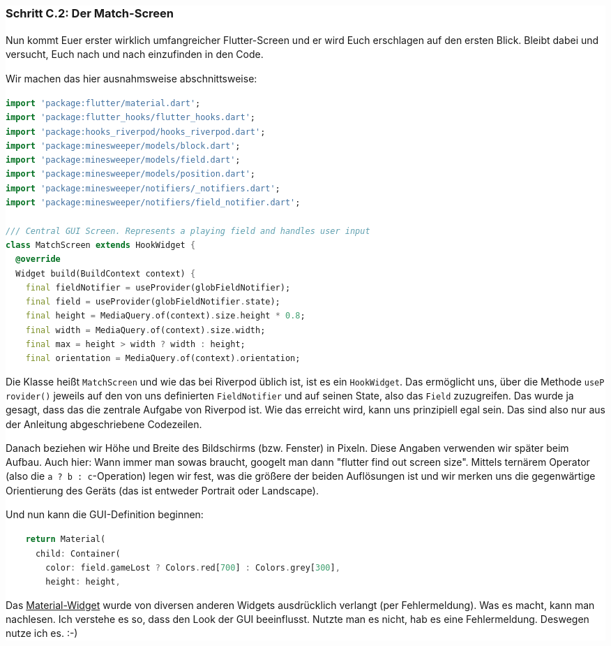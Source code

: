 ### Schritt C.2: Der Match-Screen

Nun kommt Euer erster wirklich umfangreicher Flutter-Screen und er wird Euch 
erschlagen auf den ersten Blick. Bleibt dabei und versucht, Euch nach und 
nach einzufinden in den Code.

Wir machen das hier ausnahmsweise abschnittsweise:

```Dart
import 'package:flutter/material.dart';
import 'package:flutter_hooks/flutter_hooks.dart';
import 'package:hooks_riverpod/hooks_riverpod.dart';
import 'package:minesweeper/models/block.dart';
import 'package:minesweeper/models/field.dart';
import 'package:minesweeper/models/position.dart';
import 'package:minesweeper/notifiers/_notifiers.dart';
import 'package:minesweeper/notifiers/field_notifier.dart';

/// Central GUI Screen. Represents a playing field and handles user input
class MatchScreen extends HookWidget {
  @override
  Widget build(BuildContext context) {
    final fieldNotifier = useProvider(globFieldNotifier);
    final field = useProvider(globFieldNotifier.state);
    final height = MediaQuery.of(context).size.height * 0.8;
    final width = MediaQuery.of(context).size.width;
    final max = height > width ? width : height;
    final orientation = MediaQuery.of(context).orientation;
```

Die Klasse heißt `MatchScreen` und wie das bei Riverpod üblich ist, ist es ein 
`HookWidget`. Das ermöglicht uns, über die Methode `useProvider()` jeweils auf den 
von uns definierten `FieldNotifier` und auf seinen State, also das `Field` zuzugreifen. 
Das wurde ja gesagt, dass das die zentrale Aufgabe von Riverpod ist. Wie das 
erreicht wird, kann uns prinzipiell egal sein. Das sind also nur aus der 
Anleitung abgeschriebene Codezeilen.

Danach beziehen wir Höhe und Breite des Bildschirms (bzw. Fenster) in Pixeln. 
Diese Angaben verwenden wir später beim Aufbau. Auch hier: Wann immer man sowas 
braucht, googelt man dann "flutter find out screen size". Mittels ternärem Operator 
(also die `a ? b : c`-Operation) legen wir fest, was die größere der beiden 
Auflösungen ist und wir merken uns die gegenwärtige Orientierung des Geräts 
(das ist entweder Portrait oder Landscape).

Und nun kann die GUI-Definition beginnen:

```Dart
    return Material(
      child: Container(
        color: field.gameLost ? Colors.red[700] : Colors.grey[300],
        height: height,
```

Das [Material-Widget](https://api.flutter.dev/flutter/material/Material-class.html) 
wurde von diversen anderen Widgets ausdrücklich verlangt (per Fehlermeldung). Was 
es macht, kann man nachlesen. Ich verstehe es so, dass den Look der GUI beeinflusst. 
Nutzte man es nicht, hab es eine Fehlermeldung. Deswegen nutze ich es. :-)
